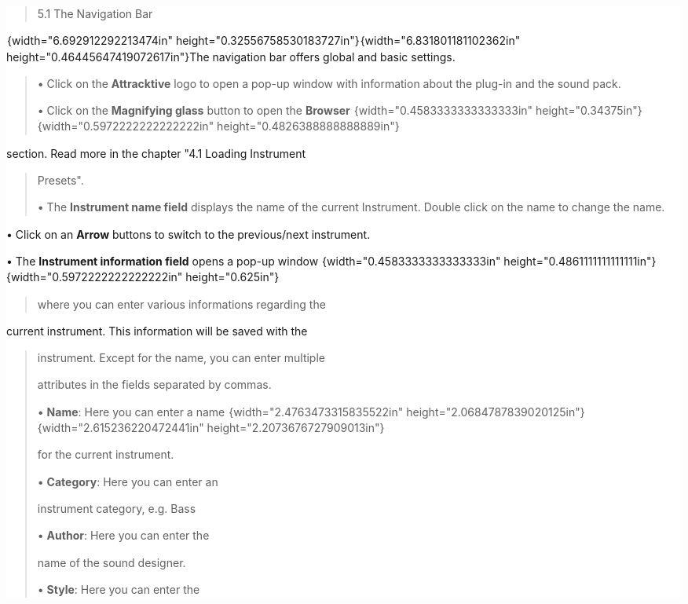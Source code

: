 > 5.1 The Navigation Bar

![](media/image6.png){width="6.692912292213474in"
height="0.32556758530183727in"}![](media/image6.png){width="6.831801181102362in"
height="0.46445647419072617in"}The navigation bar offers global and
basic settings.

> • Click on the **Attracktive** logo to open a pop-up window with
> information about the plug-in and the sound pack.
>
> • Click on the **Magnifying glass** button to open the **Browser**
> ![](media/image6.png){width="0.4583333333333333in"
> height="0.34375in"}![](media/image6.png){width="0.5972222222222222in"
> height="0.4826388888888889in"}

section. Read more in the chapter "4.1 Loading Instrument

> Presets".
>
> • The **Instrument name field** displays the name of the current
> Instrument. Double click on the name to change the name.

• Click on an **Arrow** buttons to switch to the previous/next
instrument.

• The **Instrument information field** opens a pop-up window
![](media/image6.png){width="0.4583333333333333in"
height="0.4861111111111111in"}![](media/image6.png){width="0.5972222222222222in"
height="0.625in"}

> where you can enter various informations regarding the

current instrument. This information will be saved with the

> instrument. Except for the name, you can enter multiple
>
> attributes in the fields separated by commas.
>
> • **Name**: Here you can enter a name
> ![](media/image6.png){width="2.4763473315835522in"
> height="2.0684787839020125in"}![](media/image6.png){width="2.615236220472441in"
> height="2.2073676727909013in"}
>
> for the current instrument.
>
> • **Category**: Here you can enter an
>
> instrument category, e.g. Bass
>
> • **Author**: Here you can enter the
>
> name of the sound designer.
>
> • **Style**: Here you can enter the
>